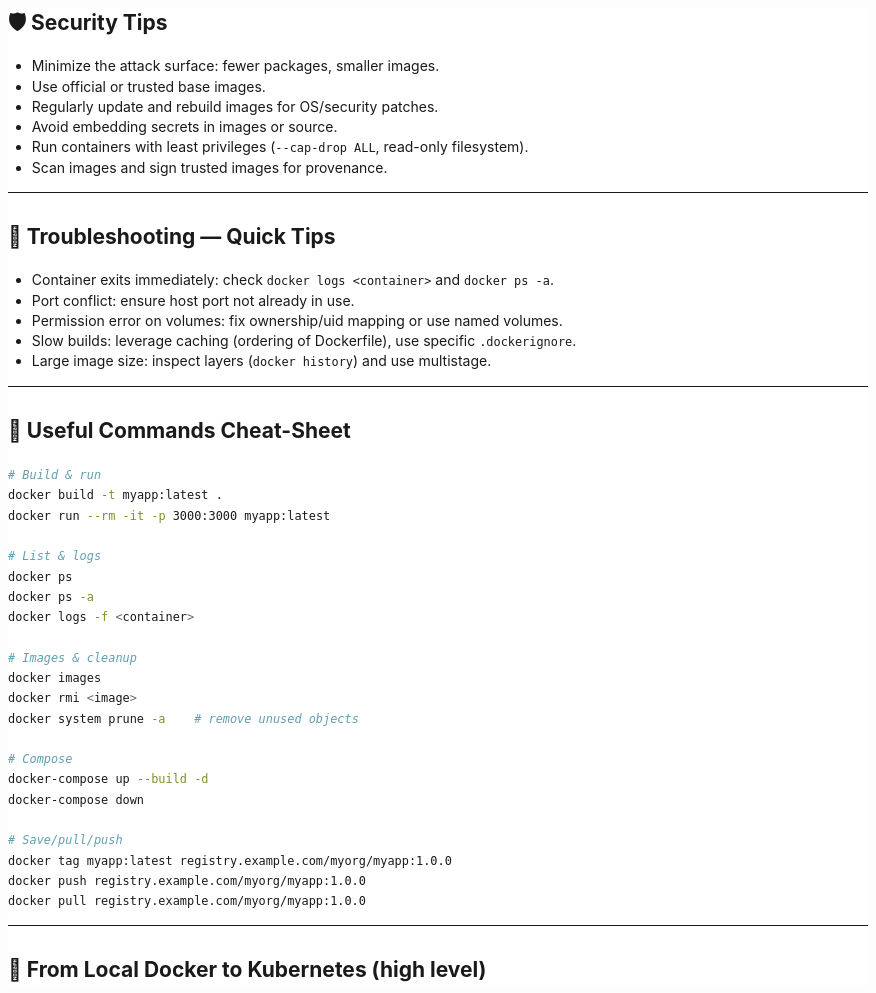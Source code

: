 
## 🛡️ Security Tips

* Minimize the attack surface: fewer packages, smaller images.
* Use official or trusted base images.
* Regularly update and rebuild images for OS/security patches.
* Avoid embedding secrets in images or source.
* Run containers with least privileges (`--cap-drop ALL`, read-only filesystem).
* Scan images and sign trusted images for provenance.

---

## 🔧 Troubleshooting — Quick Tips

* Container exits immediately: check `docker logs <container>` and `docker ps -a`.
* Port conflict: ensure host port not already in use.
* Permission error on volumes: fix ownership/uid mapping or use named volumes.
* Slow builds: leverage caching (ordering of Dockerfile), use specific `.dockerignore`.
* Large image size: inspect layers (`docker history`) and use multistage.

---

## 📜 Useful Commands Cheat-Sheet

```bash
# Build & run
docker build -t myapp:latest .
docker run --rm -it -p 3000:3000 myapp:latest

# List & logs
docker ps
docker ps -a
docker logs -f <container>

# Images & cleanup
docker images
docker rmi <image>
docker system prune -a    # remove unused objects

# Compose
docker-compose up --build -d
docker-compose down

# Save/pull/push
docker tag myapp:latest registry.example.com/myorg/myapp:1.0.0
docker push registry.example.com/myorg/myapp:1.0.0
docker pull registry.example.com/myorg/myapp:1.0.0
```

---

## 🔁 From Local Docker to Kubernetes (high level)
